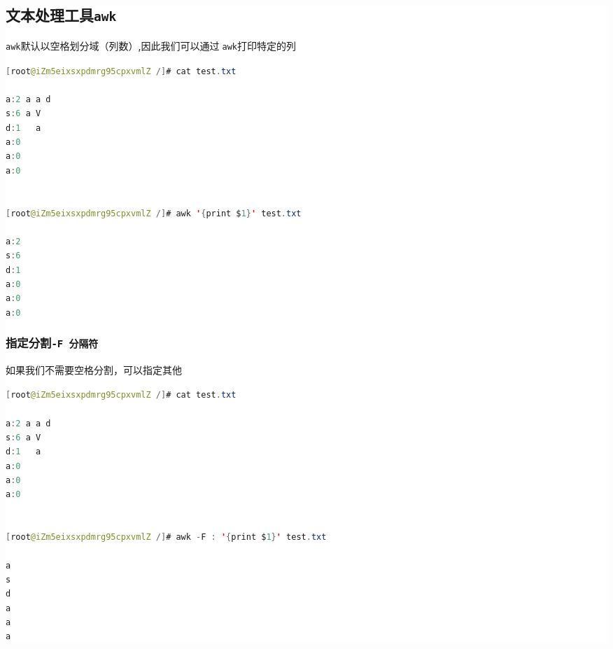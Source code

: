 ## 文本处理工具```awk```
```awk```默认以空格划分域（列数）,因此我们可以通过 ```awk```打印特定的列

```java
[root@iZm5eixsxpdmrg95cpxvmlZ /]# cat test.txt 

a:2 a a d
s:6 a V
d:1   a
a:0
a:0
a:0


[root@iZm5eixsxpdmrg95cpxvmlZ /]# awk '{print $1}' test.txt 

a:2
s:6
d:1
a:0
a:0
a:0

```

### 指定分割```-F 分隔符```

如果我们不需要空格分割，可以指定其他

```java
[root@iZm5eixsxpdmrg95cpxvmlZ /]# cat test.txt 

a:2 a a d
s:6 a V
d:1   a
a:0
a:0
a:0


[root@iZm5eixsxpdmrg95cpxvmlZ /]# awk -F : '{print $1}' test.txt 

a
s
d
a
a
a

```
